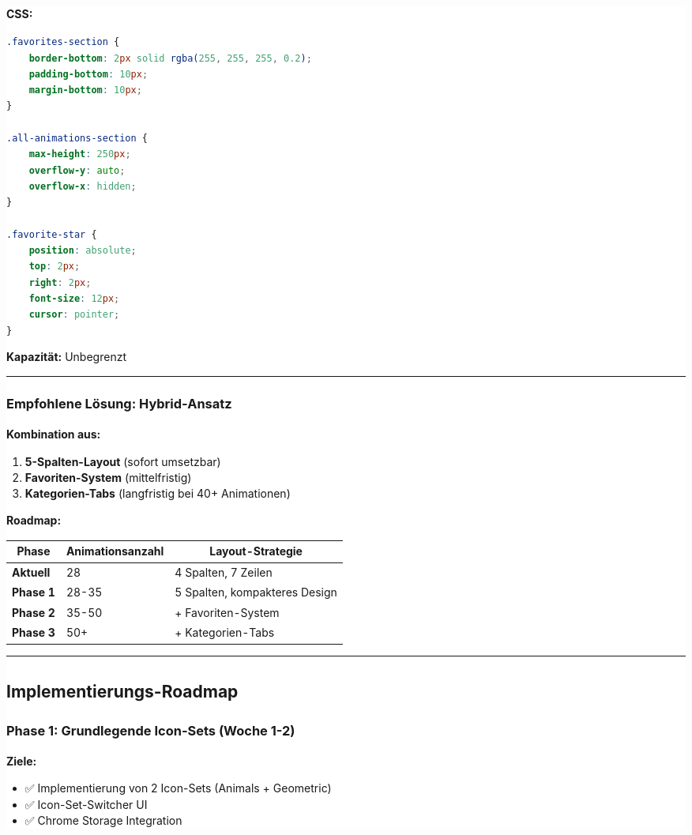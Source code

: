 **CSS:**

```css
.favorites-section {
    border-bottom: 2px solid rgba(255, 255, 255, 0.2);
    padding-bottom: 10px;
    margin-bottom: 10px;
}

.all-animations-section {
    max-height: 250px;
    overflow-y: auto;
    overflow-x: hidden;
}

.favorite-star {
    position: absolute;
    top: 2px;
    right: 2px;
    font-size: 12px;
    cursor: pointer;
}
```

**Kapazität:** Unbegrenzt

---

### Empfohlene Lösung: Hybrid-Ansatz

**Kombination aus:**
1. **5-Spalten-Layout** (sofort umsetzbar)
2. **Favoriten-System** (mittelfristig)
3. **Kategorien-Tabs** (langfristig bei 40+ Animationen)

**Roadmap:**

| Phase | Animationsanzahl | Layout-Strategie |
|-------|------------------|------------------|
| **Aktuell** | 28 | 4 Spalten, 7 Zeilen |
| **Phase 1** | 28-35 | 5 Spalten, kompakteres Design |
| **Phase 2** | 35-50 | + Favoriten-System |
| **Phase 3** | 50+ | + Kategorien-Tabs |

---

## Implementierungs-Roadmap

### Phase 1: Grundlegende Icon-Sets (Woche 1-2)

**Ziele:**
- ✅ Implementierung von 2 Icon-Sets (Animals + Geometric)
- ✅ Icon-Set-Switcher UI
- ✅ Chrome Storage Integration
